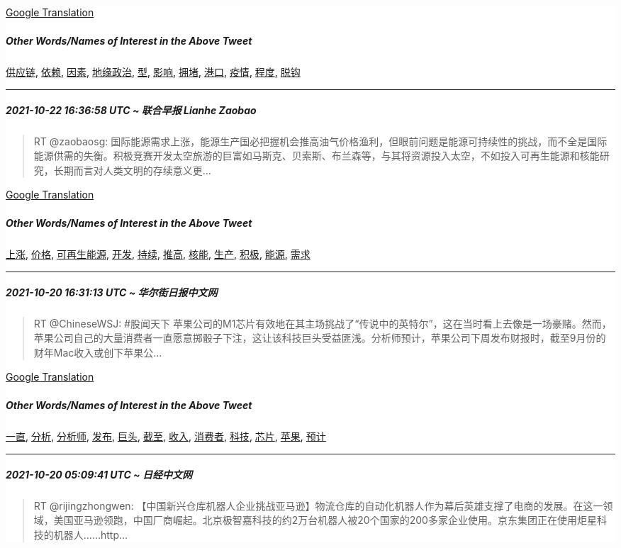 [Google Translation](https://translate.google.com/?hi=en&tab=TT&sl=zh-CN&tl=en&op=translate&text=RT+%40zaobaosg%3A+%E5%85%A8%E7%90%83%E4%BE%9B%E5%BA%94%E9%93%BE%E9%9D%A2%E5%AF%B9%E6%B8%AF%E5%8F%A3%E6%8B%A5%E5%A0%B5%E5%92%8C%E8%B4%A7%E8%BF%90%E5%BB%B6%E6%9C%9F%E7%AD%89%E6%8C%91%E6%88%98%E3%80%82%E6%96%B0%E5%8A%A0%E5%9D%A1%E4%BD%9C%E4%B8%BA%E5%BC%80%E6%94%BE%E5%9E%8B%E7%BB%8F%E6%B5%8E%E4%BD%93%EF%BC%8C%E9%A1%BB%E4%BF%9D%E6%8C%81%E7%81%B5%E6%95%8F%E7%9A%84%E8%BA%AB%E6%AE%B5%E5%8E%BB%E9%9D%A2%E5%AF%B9%E3%80%82%E8%99%BD%E4%BE%9B%E5%BA%94%E9%93%BE%E5%A4%B1%E5%B8%B8%E5%8F%AF%E5%BD%92%E5%92%8E%E7%96%AB%E6%83%85%EF%BC%8C%E4%BD%86%E7%BE%8E%E5%9B%BD%E6%89%80%E5%8F%91%E8%B5%B7%E7%9A%84%E4%BE%9B%E5%BA%94%E9%93%BE%E8%84%B1%E9%92%A9%E4%B8%BE%E6%8E%AA%E4%B9%9F%E6%98%AF%E4%B8%8D%E5%8F%AF%E5%BF%BD%E8%A7%86%E5%9B%A0%E7%B4%A0%E3%80%82%E4%BB%8E%E5%9C%B0%E7%BC%98%E6%94%BF%E6%B2%BB%E6%95%88%E6%9E%9C%E8%80%8C%E8%A8%80%EF%BC%8C%E6%9C%80%E5%A4%A7%E7%9A%84%E5%BD%B1%E5%93%8D%E8%8E%AB%E8%BF%87%E4%BA%8E%E5%90%84%E5%9B%BD%E9%83%BD%E5%9C%A8%E6%A3%80%E8%AE%A8%E5%AF%B9%E4%BE%9B%E5%BA%94%E9%93%BE%E7%9A%84%E4%BE%9D%E8%B5%96%E7%A8%8B%E5%BA%A6%EF%BC%8C%E5%B9%B6%E5%AF%BB%E6%B1%82%E5%BB%BA%E7%AB%8B%E8%87%AA%E7%BB%99%E8%87%AA%E8%B6%B3%E7%9A%84%E9%9F%A7%E6%80%A7%E2%80%A6)
##### Other Words/Names of Interest in the Above Tweet
[供应链](供应链.md), [依赖](依赖.md), [因素](因素.md), [地缘政治](地缘政治.md), [型](型.md), [影响](影响.md), [拥堵](拥堵.md), [港口](港口.md), [疫情](疫情.md), [程度](程度.md), [脱钩](脱钩.md)
___
##### 2021-10-22 16:36:58 UTC ~ 联合早报 Lianhe Zaobao
> RT @zaobaosg: 国际能源需求上涨，能源生产国必把握机会推高油气价格渔利，但眼前问题是能源可持续性的挑战，而不全是国际能源供需的失衡。积极竞赛开发太空旅游的巨富如马斯克、贝索斯、布兰森等，与其将资源投入太空，不如投入可再生能源和核能研究，长期而言对人类文明的存续意义更…

[Google Translation](https://translate.google.com/?hi=en&tab=TT&sl=zh-CN&tl=en&op=translate&text=RT+%40zaobaosg%3A+%E5%9B%BD%E9%99%85%E8%83%BD%E6%BA%90%E9%9C%80%E6%B1%82%E4%B8%8A%E6%B6%A8%EF%BC%8C%E8%83%BD%E6%BA%90%E7%94%9F%E4%BA%A7%E5%9B%BD%E5%BF%85%E6%8A%8A%E6%8F%A1%E6%9C%BA%E4%BC%9A%E6%8E%A8%E9%AB%98%E6%B2%B9%E6%B0%94%E4%BB%B7%E6%A0%BC%E6%B8%94%E5%88%A9%EF%BC%8C%E4%BD%86%E7%9C%BC%E5%89%8D%E9%97%AE%E9%A2%98%E6%98%AF%E8%83%BD%E6%BA%90%E5%8F%AF%E6%8C%81%E7%BB%AD%E6%80%A7%E7%9A%84%E6%8C%91%E6%88%98%EF%BC%8C%E8%80%8C%E4%B8%8D%E5%85%A8%E6%98%AF%E5%9B%BD%E9%99%85%E8%83%BD%E6%BA%90%E4%BE%9B%E9%9C%80%E7%9A%84%E5%A4%B1%E8%A1%A1%E3%80%82%E7%A7%AF%E6%9E%81%E7%AB%9E%E8%B5%9B%E5%BC%80%E5%8F%91%E5%A4%AA%E7%A9%BA%E6%97%85%E6%B8%B8%E7%9A%84%E5%B7%A8%E5%AF%8C%E5%A6%82%E9%A9%AC%E6%96%AF%E5%85%8B%E3%80%81%E8%B4%9D%E7%B4%A2%E6%96%AF%E3%80%81%E5%B8%83%E5%85%B0%E6%A3%AE%E7%AD%89%EF%BC%8C%E4%B8%8E%E5%85%B6%E5%B0%86%E8%B5%84%E6%BA%90%E6%8A%95%E5%85%A5%E5%A4%AA%E7%A9%BA%EF%BC%8C%E4%B8%8D%E5%A6%82%E6%8A%95%E5%85%A5%E5%8F%AF%E5%86%8D%E7%94%9F%E8%83%BD%E6%BA%90%E5%92%8C%E6%A0%B8%E8%83%BD%E7%A0%94%E7%A9%B6%EF%BC%8C%E9%95%BF%E6%9C%9F%E8%80%8C%E8%A8%80%E5%AF%B9%E4%BA%BA%E7%B1%BB%E6%96%87%E6%98%8E%E7%9A%84%E5%AD%98%E7%BB%AD%E6%84%8F%E4%B9%89%E6%9B%B4%E2%80%A6)
##### Other Words/Names of Interest in the Above Tweet
[上涨](上涨.md), [价格](价格.md), [可再生能源](可再生能源.md), [开发](开发.md), [持续](持续.md), [推高](推高.md), [核能](核能.md), [生产](生产.md), [积极](积极.md), [能源](能源.md), [需求](需求.md)
___
##### 2021-10-20 16:31:13 UTC ~ 华尔街日报中文网
> RT @ChineseWSJ: #股闻天下 苹果公司的M1芯片有效地在其主场挑战了“传说中的英特尔”，这在当时看上去像是一场豪赌。然而，苹果公司自己的大量消费者一直愿意掷骰子下注，这让该科技巨头受益匪浅。分析师预计，苹果公司下周发布财报时，截至9月份的财年Mac收入或创下苹果公…

[Google Translation](https://translate.google.com/?hi=en&tab=TT&sl=zh-CN&tl=en&op=translate&text=RT+%40ChineseWSJ%3A+%23%E8%82%A1%E9%97%BB%E5%A4%A9%E4%B8%8B+%E8%8B%B9%E6%9E%9C%E5%85%AC%E5%8F%B8%E7%9A%84M1%E8%8A%AF%E7%89%87%E6%9C%89%E6%95%88%E5%9C%B0%E5%9C%A8%E5%85%B6%E4%B8%BB%E5%9C%BA%E6%8C%91%E6%88%98%E4%BA%86%E2%80%9C%E4%BC%A0%E8%AF%B4%E4%B8%AD%E7%9A%84%E8%8B%B1%E7%89%B9%E5%B0%94%E2%80%9D%EF%BC%8C%E8%BF%99%E5%9C%A8%E5%BD%93%E6%97%B6%E7%9C%8B%E4%B8%8A%E5%8E%BB%E5%83%8F%E6%98%AF%E4%B8%80%E5%9C%BA%E8%B1%AA%E8%B5%8C%E3%80%82%E7%84%B6%E8%80%8C%EF%BC%8C%E8%8B%B9%E6%9E%9C%E5%85%AC%E5%8F%B8%E8%87%AA%E5%B7%B1%E7%9A%84%E5%A4%A7%E9%87%8F%E6%B6%88%E8%B4%B9%E8%80%85%E4%B8%80%E7%9B%B4%E6%84%BF%E6%84%8F%E6%8E%B7%E9%AA%B0%E5%AD%90%E4%B8%8B%E6%B3%A8%EF%BC%8C%E8%BF%99%E8%AE%A9%E8%AF%A5%E7%A7%91%E6%8A%80%E5%B7%A8%E5%A4%B4%E5%8F%97%E7%9B%8A%E5%8C%AA%E6%B5%85%E3%80%82%E5%88%86%E6%9E%90%E5%B8%88%E9%A2%84%E8%AE%A1%EF%BC%8C%E8%8B%B9%E6%9E%9C%E5%85%AC%E5%8F%B8%E4%B8%8B%E5%91%A8%E5%8F%91%E5%B8%83%E8%B4%A2%E6%8A%A5%E6%97%B6%EF%BC%8C%E6%88%AA%E8%87%B39%E6%9C%88%E4%BB%BD%E7%9A%84%E8%B4%A2%E5%B9%B4Mac%E6%94%B6%E5%85%A5%E6%88%96%E5%88%9B%E4%B8%8B%E8%8B%B9%E6%9E%9C%E5%85%AC%E2%80%A6)
##### Other Words/Names of Interest in the Above Tweet
[一直](一直.md), [分析](分析.md), [分析师](分析师.md), [发布](发布.md), [巨头](巨头.md), [截至](截至.md), [收入](收入.md), [消费者](消费者.md), [科技](科技.md), [芯片](芯片.md), [苹果](苹果.md), [预计](预计.md)
___
##### 2021-10-20 05:09:41 UTC ~ 日经中文网
> RT @rijingzhongwen: 【中国新兴仓库机器人企业挑战亚马逊】物流仓库的自动化机器人作为幕后英雄支撑了电商的发展。在这一领域，美国亚马逊领跑，中国厂商崛起。北京极智嘉科技的约2万台机器人被20个国家的200多家企业使用。京东集团正在使用炬星科技的机器人……http…
